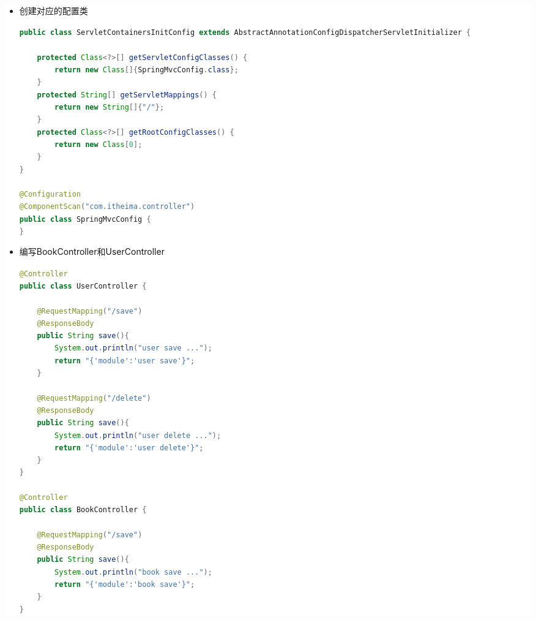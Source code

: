 - 创建对应的配置类

  ```java
  public class ServletContainersInitConfig extends AbstractAnnotationConfigDispatcherServletInitializer {
  
      protected Class<?>[] getServletConfigClasses() {
          return new Class[]{SpringMvcConfig.class};
      }
      protected String[] getServletMappings() {
          return new String[]{"/"};
      }
      protected Class<?>[] getRootConfigClasses() {
          return new Class[0];
      }
  }
  
  @Configuration
  @ComponentScan("com.itheima.controller")
  public class SpringMvcConfig {
  }
  
  ```

- 编写BookController和UserController

  ```java
  @Controller
  public class UserController {
  
      @RequestMapping("/save")
      @ResponseBody
      public String save(){
          System.out.println("user save ...");
          return "{'module':'user save'}";
      }
      
      @RequestMapping("/delete")
      @ResponseBody
      public String save(){
          System.out.println("user delete ...");
          return "{'module':'user delete'}";
      }
  }
  
  @Controller
  public class BookController {
  
      @RequestMapping("/save")
      @ResponseBody
      public String save(){
          System.out.println("book save ...");
          return "{'module':'book save'}";
      }
  }
  ```
